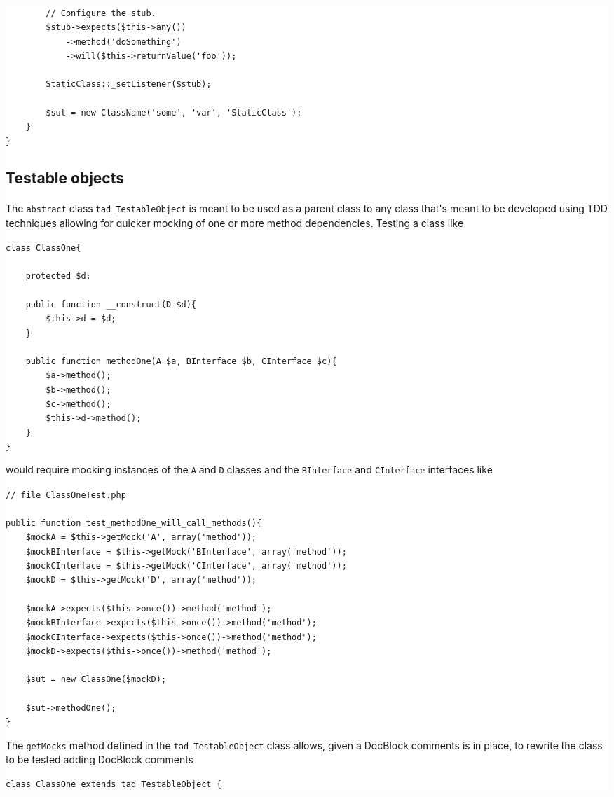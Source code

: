             // Configure the stub.
            $stub->expects($this->any())
                ->method('doSomething')
                ->will($this->returnValue('foo'));

            StaticClass::_setListener($stub);

            $sut = new ClassName('some', 'var', 'StaticClass');
        }
    }

## Testable objects
The <code>abstract</code> class <code>tad_TestableObject</code> is meant to be used as a parent class to any class that's meant to be developed using TDD techniques allowing for quicker mocking of one or more method dependencies. Testing a class like

    class ClassOne{

        protected $d;

        public function __construct(D $d){
            $this->d = $d;
        }

        public function methodOne(A $a, BInterface $b, CInterface $c){
            $a->method();
            $b->method();
            $c->method();
            $this->d->method();
        }
    }

would require mocking instances of the <code>A</code> and <code>D</code> classes and the <code>BInterface</code> and <code>CInterface</code> interfaces like

    // file ClassOneTest.php

    public function test_methodOne_will_call_methods(){
        $mockA = $this->getMock('A', array('method'));
        $mockBInterface = $this->getMock('BInterface', array('method'));
        $mockCInterface = $this->getMock('CInterface', array('method'));
        $mockD = $this->getMock('D', array('method'));
     
        $mockA->expects($this->once())->method('method');
        $mockBInterface->expects($this->once())->method('method');
        $mockCInterface->expects($this->once())->method('method');
        $mockD->expects($this->once())->method('method');

        $sut = new ClassOne($mockD);

        $sut->methodOne();
    }

The <code>getMocks</code> method defined in the <code>tad_TestableObject</code> class allows, given a DocBlock comments is in place, to rewrite the class to be tested adding DocBlock comments

    class ClassOne extends tad_TestableObject {
